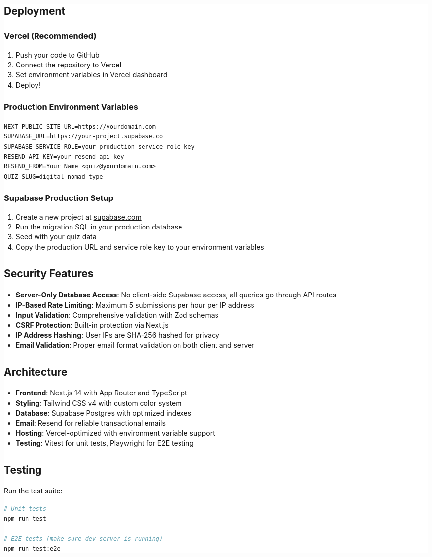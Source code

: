 ## Deployment

### Vercel (Recommended)

1. Push your code to GitHub
2. Connect the repository to Vercel
3. Set environment variables in Vercel dashboard
4. Deploy!

### Production Environment Variables

```env
NEXT_PUBLIC_SITE_URL=https://yourdomain.com
SUPABASE_URL=https://your-project.supabase.co
SUPABASE_SERVICE_ROLE=your_production_service_role_key
RESEND_API_KEY=your_resend_api_key
RESEND_FROM=Your Name <quiz@yourdomain.com>
QUIZ_SLUG=digital-nomad-type
```

### Supabase Production Setup

1. Create a new project at [supabase.com](https://supabase.com)
2. Run the migration SQL in your production database
3. Seed with your quiz data
4. Copy the production URL and service role key to your environment variables

## Security Features

- **Server-Only Database Access**: No client-side Supabase access, all queries go through API routes
- **IP-Based Rate Limiting**: Maximum 5 submissions per hour per IP address
- **Input Validation**: Comprehensive validation with Zod schemas
- **CSRF Protection**: Built-in protection via Next.js
- **IP Address Hashing**: User IPs are SHA-256 hashed for privacy
- **Email Validation**: Proper email format validation on both client and server

## Architecture

- **Frontend**: Next.js 14 with App Router and TypeScript
- **Styling**: Tailwind CSS v4 with custom color system
- **Database**: Supabase Postgres with optimized indexes
- **Email**: Resend for reliable transactional emails  
- **Hosting**: Vercel-optimized with environment variable support
- **Testing**: Vitest for unit tests, Playwright for E2E testing

## Testing

Run the test suite:

```bash
# Unit tests
npm run test

# E2E tests (make sure dev server is running)
npm run test:e2e
```
